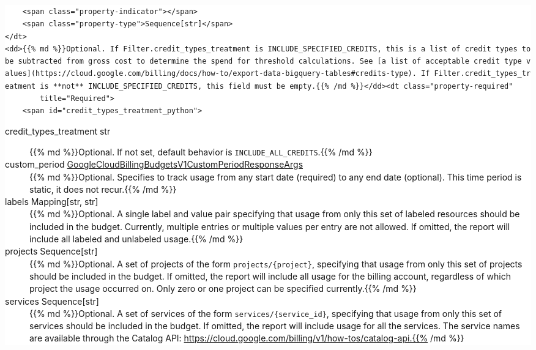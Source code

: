         <span class="property-indicator"></span>
        <span class="property-type">Sequence[str]</span>
    </dt>
    <dd>{{% md %}}Optional. If Filter.credit_types_treatment is INCLUDE_SPECIFIED_CREDITS, this is a list of credit types to be subtracted from gross cost to determine the spend for threshold calculations. See [a list of acceptable credit type values](https://cloud.google.com/billing/docs/how-to/export-data-bigquery-tables#credits-type). If Filter.credit_types_treatment is **not** INCLUDE_SPECIFIED_CREDITS, this field must be empty.{{% /md %}}</dd><dt class="property-required"
            title="Required">
        <span id="credit_types_treatment_python">
<a href="#credit_types_treatment_python" style="color: inherit; text-decoration: inherit;">credit_<wbr>types_<wbr>treatment</a>
</span>
        <span class="property-indicator"></span>
        <span class="property-type">str</span>
    </dt>
    <dd>{{% md %}}Optional. If not set, default behavior is `INCLUDE_ALL_CREDITS`.{{% /md %}}</dd><dt class="property-required"
            title="Required">
        <span id="custom_period_python">
<a href="#custom_period_python" style="color: inherit; text-decoration: inherit;">custom_<wbr>period</a>
</span>
        <span class="property-indicator"></span>
        <span class="property-type"><a href="#googlecloudbillingbudgetsv1customperiodresponse">Google<wbr>Cloud<wbr>Billing<wbr>Budgets<wbr>V1Custom<wbr>Period<wbr>Response<wbr>Args</a></span>
    </dt>
    <dd>{{% md %}}Optional. Specifies to track usage from any start date (required) to any end date (optional). This time period is static, it does not recur.{{% /md %}}</dd><dt class="property-required"
            title="Required">
        <span id="labels_python">
<a href="#labels_python" style="color: inherit; text-decoration: inherit;">labels</a>
</span>
        <span class="property-indicator"></span>
        <span class="property-type">Mapping[str, str]</span>
    </dt>
    <dd>{{% md %}}Optional. A single label and value pair specifying that usage from only this set of labeled resources should be included in the budget. Currently, multiple entries or multiple values per entry are not allowed. If omitted, the report will include all labeled and unlabeled usage.{{% /md %}}</dd><dt class="property-required"
            title="Required">
        <span id="projects_python">
<a href="#projects_python" style="color: inherit; text-decoration: inherit;">projects</a>
</span>
        <span class="property-indicator"></span>
        <span class="property-type">Sequence[str]</span>
    </dt>
    <dd>{{% md %}}Optional. A set of projects of the form `projects/{project}`, specifying that usage from only this set of projects should be included in the budget. If omitted, the report will include all usage for the billing account, regardless of which project the usage occurred on. Only zero or one project can be specified currently.{{% /md %}}</dd><dt class="property-required"
            title="Required">
        <span id="services_python">
<a href="#services_python" style="color: inherit; text-decoration: inherit;">services</a>
</span>
        <span class="property-indicator"></span>
        <span class="property-type">Sequence[str]</span>
    </dt>
    <dd>{{% md %}}Optional. A set of services of the form `services/{service_id}`, specifying that usage from only this set of services should be included in the budget. If omitted, the report will include usage for all the services. The service names are available through the Catalog API: https://cloud.google.com/billing/v1/how-tos/catalog-api.{{% /md %}}</dd><dt class="property-required"
            title="Required">
        <span id="subaccounts_python">